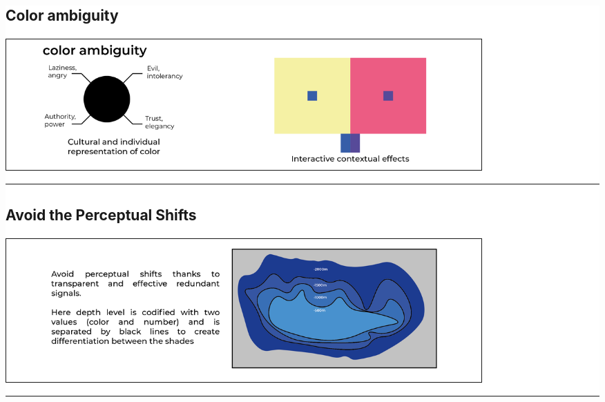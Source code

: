
## Color ambiguity

<img src="images/RE04_Tufte_PELLIER _04.png" alt="tufte-visualization" width = 80% height=auto border= 1px>

---

## Avoid the Perceptual Shifts

<img src="images/RE04_Tufte_PELLIER _05.png" alt="tufte-visualization" width = 80% height=auto border= 1px>

---


